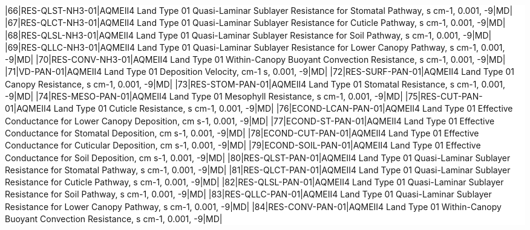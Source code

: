 |66|RES-QLST-NH3-01|AQMEII4 Land Type 01 Quasi-Laminar Sublayer Resistance for Stomatal Pathway, s cm-1, 0.001, -9|MD|
|67|RES-QLCT-NH3-01|AQMEII4 Land Type 01 Quasi-Laminar Sublayer Resistance for Cuticle Pathway, s cm-1, 0.001, -9|MD|
|68|RES-QLSL-NH3-01|AQMEII4 Land Type 01 Quasi-Laminar Sublayer Resistance for Soil  Pathway, s cm-1, 0.001, -9|MD|
|69|RES-QLLC-NH3-01|AQMEII4 Land Type 01 Quasi-Laminar Sublayer Resistance for Lower Canopy Pathway, s cm-1, 0.001, -9|MD|
|70|RES-CONV-NH3-01|AQMEII4 Land Type 01 Within-Canopy Buoyant Convection Resistance, s cm-1, 0.001, -9|MD|
|71|VD-PAN-01|AQMEII4 Land Type 01 Deposition Velocity, cm-1 s, 0.001, -9|MD|
|72|RES-SURF-PAN-01|AQMEII4 Land Type 01 Canopy Resistance, s cm-1, 0.001, -9|MD|
|73|RES-STOM-PAN-01|AQMEII4 Land Type 01 Stomatal Resistance, s cm-1, 0.001, -9|MD|
|74|RES-MESO-PAN-01|AQMEII4 Land Type 01 Mesophyll Resistance, s cm-1, 0.001, -9|MD|
|75|RES-CUT-PAN-01|AQMEII4 Land Type 01 Cuticle Resistance, s cm-1, 0.001, -9|MD|
|76|ECOND-LCAN-PAN-01|AQMEII4 Land Type 01 Effective Conductance for Lower Canopy Deposition, cm s-1, 0.001, -9|MD|
|77|ECOND-ST-PAN-01|AQMEII4 Land Type 01 Effective Conductance for Stomatal Deposition, cm s-1, 0.001, -9|MD|
|78|ECOND-CUT-PAN-01|AQMEII4 Land Type 01 Effective Conductance for Cuticular Deposition, cm s-1, 0.001, -9|MD|
|79|ECOND-SOIL-PAN-01|AQMEII4 Land Type 01 Effective Conductance for Soil Deposition, cm s-1, 0.001, -9|MD|
|80|RES-QLST-PAN-01|AQMEII4 Land Type 01 Quasi-Laminar Sublayer Resistance for Stomatal Pathway, s cm-1, 0.001, -9|MD|
|81|RES-QLCT-PAN-01|AQMEII4 Land Type 01 Quasi-Laminar Sublayer Resistance for Cuticle Pathway, s cm-1, 0.001, -9|MD|
|82|RES-QLSL-PAN-01|AQMEII4 Land Type 01 Quasi-Laminar Sublayer Resistance for Soil  Pathway, s cm-1, 0.001, -9|MD|
|83|RES-QLLC-PAN-01|AQMEII4 Land Type 01 Quasi-Laminar Sublayer Resistance for Lower Canopy Pathway, s cm-1, 0.001, -9|MD|
|84|RES-CONV-PAN-01|AQMEII4 Land Type 01 Within-Canopy Buoyant Convection Resistance, s cm-1, 0.001, -9|MD|

